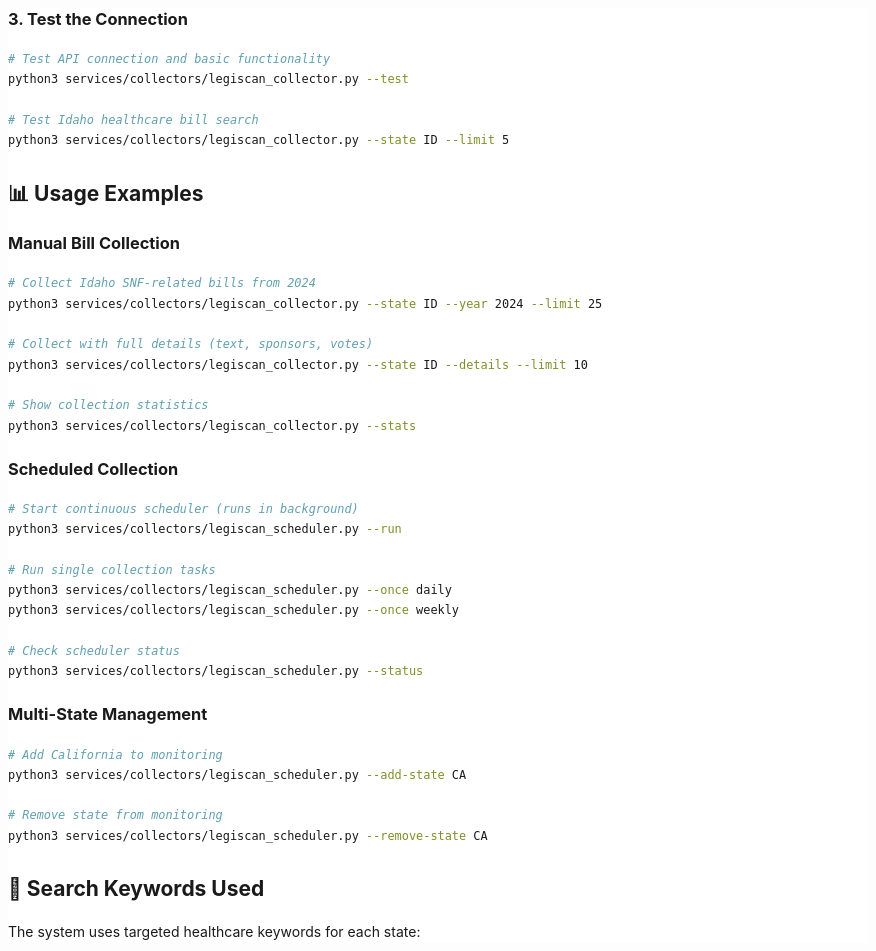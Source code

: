 ### 3. Test the Connection

```bash
# Test API connection and basic functionality
python3 services/collectors/legiscan_collector.py --test

# Test Idaho healthcare bill search
python3 services/collectors/legiscan_collector.py --state ID --limit 5
```

## 📊 Usage Examples

### Manual Bill Collection

```bash
# Collect Idaho SNF-related bills from 2024
python3 services/collectors/legiscan_collector.py --state ID --year 2024 --limit 25

# Collect with full details (text, sponsors, votes)
python3 services/collectors/legiscan_collector.py --state ID --details --limit 10

# Show collection statistics
python3 services/collectors/legiscan_collector.py --stats
```

### Scheduled Collection

```bash
# Start continuous scheduler (runs in background)
python3 services/collectors/legiscan_scheduler.py --run

# Run single collection tasks
python3 services/collectors/legiscan_scheduler.py --once daily
python3 services/collectors/legiscan_scheduler.py --once weekly

# Check scheduler status
python3 services/collectors/legiscan_scheduler.py --status
```

### Multi-State Management

```bash
# Add California to monitoring
python3 services/collectors/legiscan_scheduler.py --add-state CA

# Remove state from monitoring
python3 services/collectors/legiscan_scheduler.py --remove-state CA
```

## 🎯 Search Keywords Used

The system uses targeted healthcare keywords for each state:
